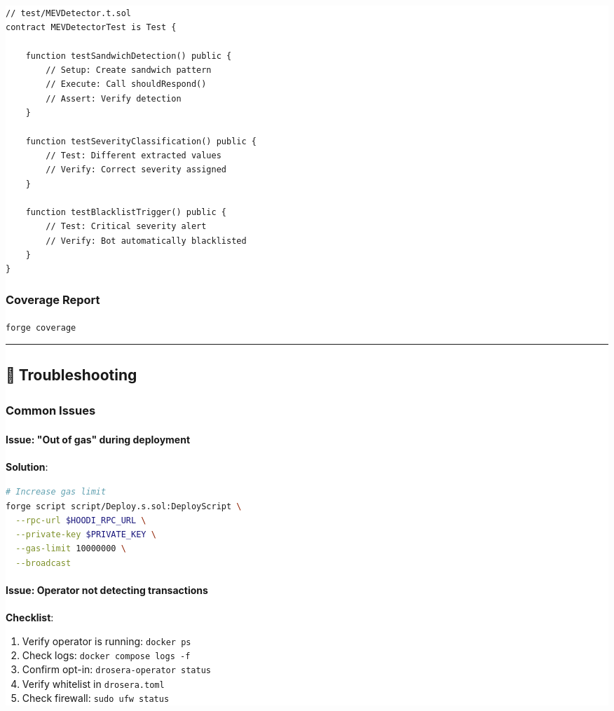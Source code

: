 ```solidity
// test/MEVDetector.t.sol
contract MEVDetectorTest is Test {
    
    function testSandwichDetection() public {
        // Setup: Create sandwich pattern
        // Execute: Call shouldRespond()
        // Assert: Verify detection
    }
    
    function testSeverityClassification() public {
        // Test: Different extracted values
        // Verify: Correct severity assigned
    }
    
    function testBlacklistTrigger() public {
        // Test: Critical severity alert
        // Verify: Bot automatically blacklisted
    }
}
```

### Coverage Report

```bash
forge coverage
```

---

## 🔧 Troubleshooting

### Common Issues

#### Issue: "Out of gas" during deployment

**Solution**:
```bash
# Increase gas limit
forge script script/Deploy.s.sol:DeployScript \
  --rpc-url $HOODI_RPC_URL \
  --private-key $PRIVATE_KEY \
  --gas-limit 10000000 \
  --broadcast
```

#### Issue: Operator not detecting transactions

**Checklist**:
1. Verify operator is running: `docker ps`
2. Check logs: `docker compose logs -f`
3. Confirm opt-in: `drosera-operator status`
4. Verify whitelist in `drosera.toml`
5. Check firewall: `sudo ufw status`
